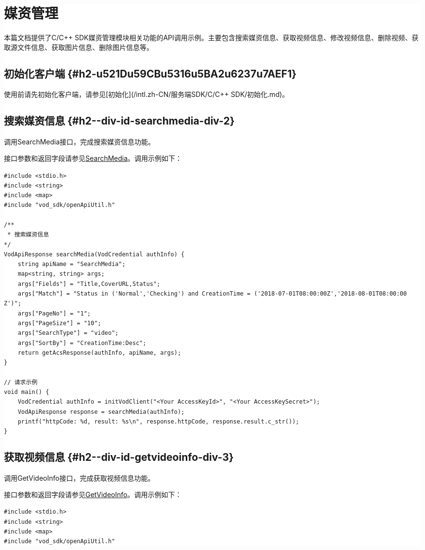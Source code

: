媒资管理 
=========================

本篇文档提供了C/C++ SDK媒资管理模块相关功能的API调用示例。主要包含搜索媒资信息、获取视频信息、修改视频信息、删除视频、获取源文件信息、获取图片信息、删除图片信息等。

初始化客户端 {#h2-u521Du59CBu5316u5BA2u6237u7AEF1}
--------------------------------------------

使用前请先初始化客户端，请参见[初始化](/intl.zh-CN/服务端SDK/C/C++ SDK/初始化.md)。

搜索媒资信息 {#h2--div-id-searchmedia-div-2}
--------------------------------------

调用SearchMedia接口，完成搜索媒资信息功能。

接口参数和返回字段请参见[SearchMedia](/intl.zh-CN/服务端API/媒资管理/媒资搜索/搜索媒体信息.md)。调用示例如下：

    #include <stdio.h>
    #include <string>
    #include <map>
    #include "vod_sdk/openApiUtil.h"
    
    /**
     * 搜索媒资信息
    */
    VodApiResponse searchMedia(VodCredential authInfo) {
        string apiName = "SearchMedia";
        map<string, string> args;
        args["Fields"] = "Title,CoverURL,Status";
        args["Match"] = "Status in ('Normal','Checking') and CreationTime = ('2018-07-01T08:00:00Z','2018-08-01T08:00:00Z')";
        args["PageNo"] = "1";
        args["PageSize"] = "10";
        args["SearchType"] = "video";
        args["SortBy"] = "CreationTime:Desc";
        return getAcsResponse(authInfo, apiName, args);
    }
    
    // 请求示例
    void main() {
        VodCredential authInfo = initVodClient("<Your AccessKeyId>", "<Your AccessKeySecret>");
        VodApiResponse response = searchMedia(authInfo);
        printf("httpCode: %d, result: %s\n", response.httpCode, response.result.c_str());
    }



获取视频信息 {#h2--div-id-getvideoinfo-div-3}
---------------------------------------

调用GetVideoInfo接口，完成获取视频信息功能。

接口参数和返回字段请参见[GetVideoInfo](/intl.zh-CN/服务端API/媒资管理/音视频管理/获取视频信息.md)。调用示例如下：

    #include <stdio.h>
    #include <string>
    #include <map>
    #include "vod_sdk/openApiUtil.h"
    